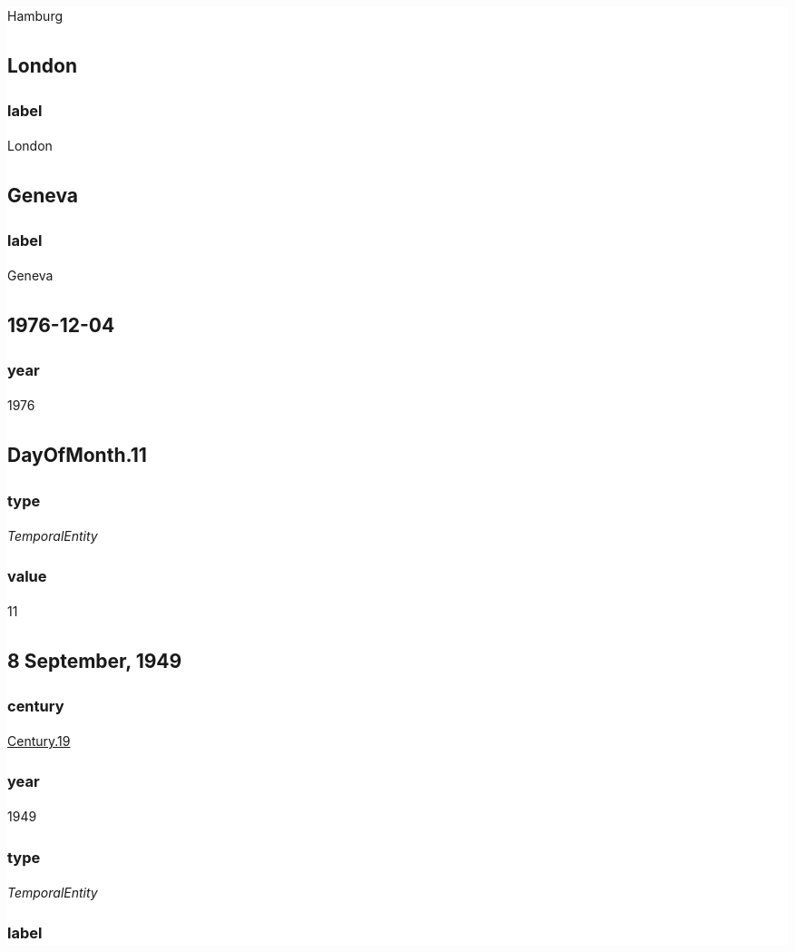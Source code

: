 Hamburg

## London

### label


London

## Geneva

### label


Geneva

## 1976-12-04

### year


1976

## DayOfMonth.11

### type


*TemporalEntity*

### value


11

## 8 September, 1949

### century


[Century.19](#Century.19)

### year


1949

### type


*TemporalEntity*

### label
